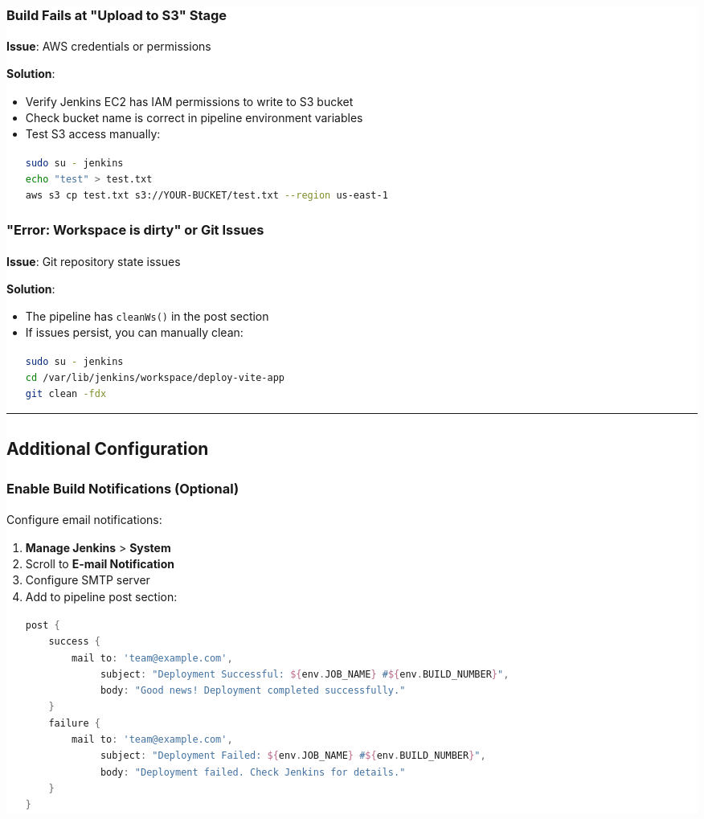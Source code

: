 ### Build Fails at "Upload to S3" Stage

**Issue**: AWS credentials or permissions

**Solution**:
- Verify Jenkins EC2 has IAM permissions to write to S3 bucket
- Check bucket name is correct in pipeline environment variables
- Test S3 access manually:
  ```bash
  sudo su - jenkins
  echo "test" > test.txt
  aws s3 cp test.txt s3://YOUR-BUCKET/test.txt --region us-east-1
  ```

### "Error: Workspace is dirty" or Git Issues

**Issue**: Git repository state issues

**Solution**:
- The pipeline has `cleanWs()` in the post section
- If issues persist, you can manually clean:
  ```bash
  sudo su - jenkins
  cd /var/lib/jenkins/workspace/deploy-vite-app
  git clean -fdx
  ```

---

## Additional Configuration

### Enable Build Notifications (Optional)

Configure email notifications:

1. **Manage Jenkins** > **System**
2. Scroll to **E-mail Notification**
3. Configure SMTP server
4. Add to pipeline post section:
   ```groovy
   post {
       success {
           mail to: 'team@example.com',
                subject: "Deployment Successful: ${env.JOB_NAME} #${env.BUILD_NUMBER}",
                body: "Good news! Deployment completed successfully."
       }
       failure {
           mail to: 'team@example.com',
                subject: "Deployment Failed: ${env.JOB_NAME} #${env.BUILD_NUMBER}",
                body: "Deployment failed. Check Jenkins for details."
       }
   }
   ```
